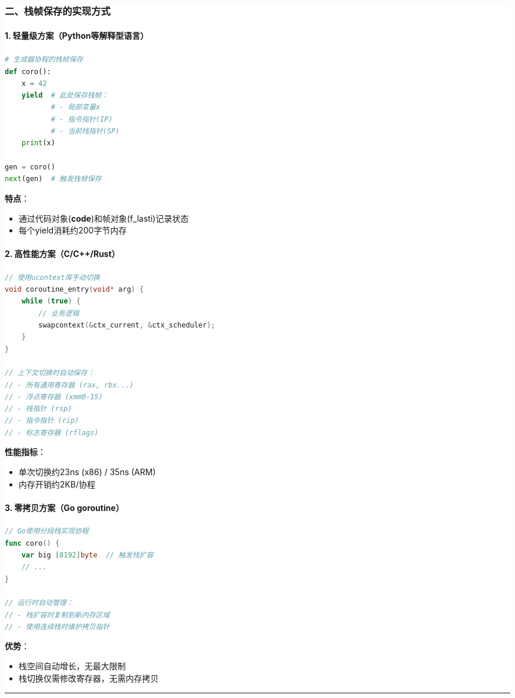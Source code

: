 
### 二、栈帧保存的实现方式
#### 1. 轻量级方案（Python等解释型语言）
```python
# 生成器协程的栈帧保存
def coro():
    x = 42
    yield  # 此处保存栈帧：
           # - 局部变量x
           # - 指令指针(IP)
           # - 当前栈指针(SP)
    print(x)

gen = coro()
next(gen)  # 触发栈帧保存
```
**特点**：  
- 通过代码对象(__code__)和帧对象(f_lasti)记录状态  
- 每个yield消耗约200字节内存

#### 2. 高性能方案（C/C++/Rust）
```cpp
// 使用ucontext库手动切换
void coroutine_entry(void* arg) {
    while (true) {
        // 业务逻辑
        swapcontext(&ctx_current, &ctx_scheduler);
    }
}

// 上下文切换时自动保存：
// - 所有通用寄存器 (rax, rbx...)
// - 浮点寄存器 (xmm0-15)
// - 栈指针 (rsp)
// - 指令指针 (rip)
// - 标志寄存器 (rflags)
```
**性能指标**：  
- 单次切换约23ns (x86) / 35ns (ARM)  
- 内存开销约2KB/协程

#### 3. 零拷贝方案（Go goroutine）
```go
// Go使用分段栈实现协程
func coro() {
    var big [8192]byte  // 触发栈扩容
    // ...
}

// 运行时自动管理：
// - 栈扩容时复制到新内存区域
// - 使用连续栈时维护拷贝指针
```
**优势**：  
- 栈空间自动增长，无最大限制  
- 栈切换仅需修改寄存器，无需内存拷贝

---